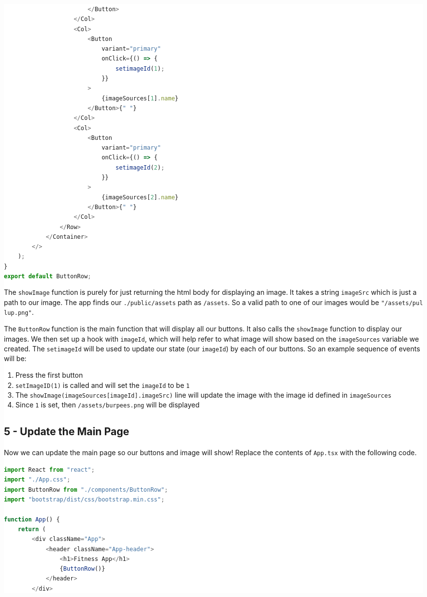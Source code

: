 ```typescript
                        </Button>
                    </Col>
                    <Col>
                        <Button
                            variant="primary"
                            onClick={() => {
                                setimageId(1);
                            }}
                        >
                            {imageSources[1].name}
                        </Button>{" "}
                    </Col>
                    <Col>
                        <Button
                            variant="primary"
                            onClick={() => {
                                setimageId(2);
                            }}
                        >
                            {imageSources[2].name}
                        </Button>{" "}
                    </Col>
                </Row>
            </Container>
        </>
    );
}
export default ButtonRow;
```

The `showImage` function is purely for just returning the html body for displaying an image. It takes a string `imageSrc` which is just a path to our image. The app finds our `./public/assets` path as `/assets`. So a valid path to one of our images would be `"/assets/pullup.png"`.


The `ButtonRow` function is the main function that will display all our buttons. It also calls the `showImage` function to display our images. We then set up a hook with `imageId`, which will help refer to what image will show based on the `imageSources` variable we created. The `setimageId` will be used to update our state (our `imageId`) by each of our buttons. So an example sequence of events will be:
1. Press the first button
2. `setImageID(1)` is called and will set the `imageId` to be `1`
3. The `showImage(imageSources[imageId].imageSrc)` line will update the image with the image id defined in `imageSources`
4. Since `1` is set, then `/assets/burpees.png` will be displayed

## 5 - Update the Main Page

Now we can update the main page so our buttons and image will show! Replace the contents of `App.tsx` with the following code.

```typescript
import React from "react";
import "./App.css";
import ButtonRow from "./components/ButtonRow";
import "bootstrap/dist/css/bootstrap.min.css";

function App() {
    return (
        <div className="App">
            <header className="App-header">
                <h1>Fitness App</h1>
                {ButtonRow()}
            </header>
        </div>
```